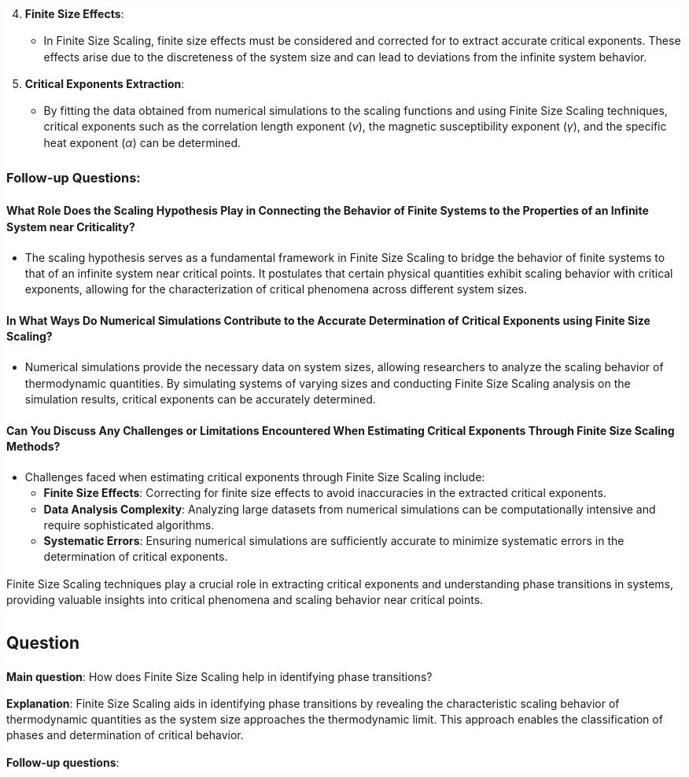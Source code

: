 4. **Finite Size Effects**:
   - In Finite Size Scaling, finite size effects must be considered and corrected for to extract accurate critical exponents. These effects arise due to the discreteness of the system size and can lead to deviations from the infinite system behavior.

5. **Critical Exponents Extraction**:
   - By fitting the data obtained from numerical simulations to the scaling functions and using Finite Size Scaling techniques, critical exponents such as the correlation length exponent ($\nu$), the magnetic susceptibility exponent ($\gamma$), and the specific heat exponent ($\alpha$) can be determined.

### Follow-up Questions:

#### What Role Does the Scaling Hypothesis Play in Connecting the Behavior of Finite Systems to the Properties of an Infinite System near Criticality?
- The scaling hypothesis serves as a fundamental framework in Finite Size Scaling to bridge the behavior of finite systems to that of an infinite system near critical points. It postulates that certain physical quantities exhibit scaling behavior with critical exponents, allowing for the characterization of critical phenomena across different system sizes.

#### In What Ways Do Numerical Simulations Contribute to the Accurate Determination of Critical Exponents using Finite Size Scaling?
- Numerical simulations provide the necessary data on system sizes, allowing researchers to analyze the scaling behavior of thermodynamic quantities. By simulating systems of varying sizes and conducting Finite Size Scaling analysis on the simulation results, critical exponents can be accurately determined.

#### Can You Discuss Any Challenges or Limitations Encountered When Estimating Critical Exponents Through Finite Size Scaling Methods?
- Challenges faced when estimating critical exponents through Finite Size Scaling include:
  - **Finite Size Effects**: Correcting for finite size effects to avoid inaccuracies in the extracted critical exponents.
  - **Data Analysis Complexity**: Analyzing large datasets from numerical simulations can be computationally intensive and require sophisticated algorithms.
  - **Systematic Errors**: Ensuring numerical simulations are sufficiently accurate to minimize systematic errors in the determination of critical exponents.

Finite Size Scaling techniques play a crucial role in extracting critical exponents and understanding phase transitions in systems, providing valuable insights into critical phenomena and scaling behavior near critical points.

## Question
**Main question**: How does Finite Size Scaling help in identifying phase transitions?

**Explanation**: Finite Size Scaling aids in identifying phase transitions by revealing the characteristic scaling behavior of thermodynamic quantities as the system size approaches the thermodynamic limit. This approach enables the classification of phases and determination of critical behavior.

**Follow-up questions**:
